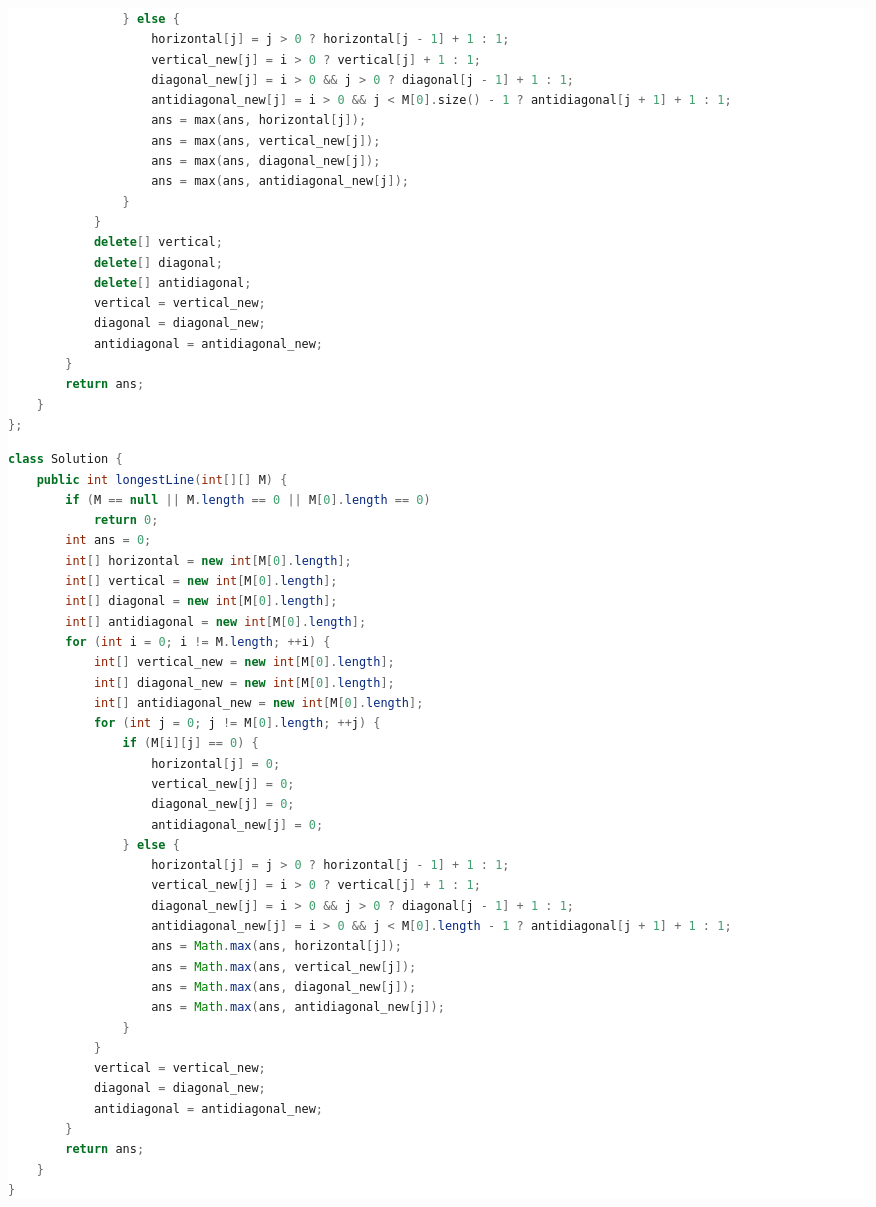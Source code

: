 ```C++ []
                } else {
                    horizontal[j] = j > 0 ? horizontal[j - 1] + 1 : 1;
                    vertical_new[j] = i > 0 ? vertical[j] + 1 : 1;
                    diagonal_new[j] = i > 0 && j > 0 ? diagonal[j - 1] + 1 : 1;
                    antidiagonal_new[j] = i > 0 && j < M[0].size() - 1 ? antidiagonal[j + 1] + 1 : 1;
                    ans = max(ans, horizontal[j]);
                    ans = max(ans, vertical_new[j]);
                    ans = max(ans, diagonal_new[j]);
                    ans = max(ans, antidiagonal_new[j]);
                }
            }
            delete[] vertical;
            delete[] diagonal;
            delete[] antidiagonal;
            vertical = vertical_new;
            diagonal = diagonal_new;
            antidiagonal = antidiagonal_new;
        }
        return ans;
    }
};
```

```Java []
class Solution {
    public int longestLine(int[][] M) {
        if (M == null || M.length == 0 || M[0].length == 0)
            return 0;
        int ans = 0;
        int[] horizontal = new int[M[0].length];
        int[] vertical = new int[M[0].length];
        int[] diagonal = new int[M[0].length];
        int[] antidiagonal = new int[M[0].length];
        for (int i = 0; i != M.length; ++i) {
            int[] vertical_new = new int[M[0].length];
            int[] diagonal_new = new int[M[0].length];
            int[] antidiagonal_new = new int[M[0].length];
            for (int j = 0; j != M[0].length; ++j) {
                if (M[i][j] == 0) {
                    horizontal[j] = 0;
                    vertical_new[j] = 0;
                    diagonal_new[j] = 0;
                    antidiagonal_new[j] = 0;
                } else {
                    horizontal[j] = j > 0 ? horizontal[j - 1] + 1 : 1;
                    vertical_new[j] = i > 0 ? vertical[j] + 1 : 1;
                    diagonal_new[j] = i > 0 && j > 0 ? diagonal[j - 1] + 1 : 1;
                    antidiagonal_new[j] = i > 0 && j < M[0].length - 1 ? antidiagonal[j + 1] + 1 : 1;
                    ans = Math.max(ans, horizontal[j]);
                    ans = Math.max(ans, vertical_new[j]);
                    ans = Math.max(ans, diagonal_new[j]);
                    ans = Math.max(ans, antidiagonal_new[j]);
                }
            }
            vertical = vertical_new;
            diagonal = diagonal_new;
            antidiagonal = antidiagonal_new;
        }
        return ans;
    }
}
```